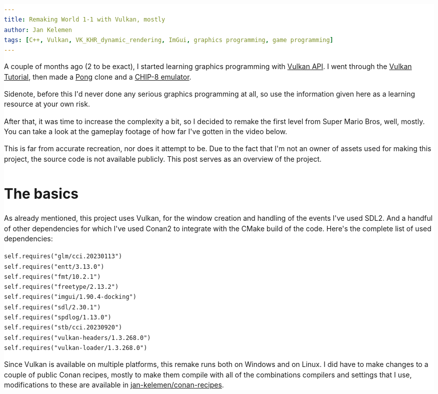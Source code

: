 ```yaml
---
title: Remaking World 1-1 with Vulkan, mostly
author: Jan Kelemen
tags: [C++, Vulkan, VK_KHR_dynamic_rendering, ImGui, graphics programming, game programming]
---
```


A couple of months ago (2 to be exact), I started learning graphics programming with [Vulkan API](https://www.vulkan.org).
I went through the [Vulkan Tutorial](https://vulkan-tutorial.com), then made a [Pong](https://github.com/jan-kelemen/vkpong)
clone and a [CHIP-8 emulator](https://github.com/jan-kelemen/vkchip8).

Sidenote, before this I'd never done any serious graphics programming at all, so use the information given here as a learning resource at your own risk.

After that, it was time to increase the complexity a bit, so I decided to remake the first level from Super Mario Bros, well, mostly.
You can take a look at the gameplay footage of how far I've gotten in the video below.

<iframe width="1000" height="562" src="https://www.youtube.com/embed/h1GldMexiZM" title="Ceramio - Gameplay" frameborder="0" allow="accelerometer; autoplay; clipboard-write; encrypted-media; gyroscope; picture-in-picture; web-share" referrerpolicy="strict-origin-when-cross-origin" allowfullscreen></iframe>

This is far from accurate recreation, nor does it attempt to be.
Due to the fact that I'm not an owner of assets used for making this project, the source code is not available publicly. 
This post serves as an overview of the project.

# The basics

As already mentioned, this project uses Vulkan, for the window creation and handling of the events I've used SDL2. 
And a handful of other dependencies for which I've used Conan2 to integrate with the CMake build of the code. Here's the complete list of used dependencies:
```
self.requires("glm/cci.20230113")
self.requires("entt/3.13.0")
self.requires("fmt/10.2.1")
self.requires("freetype/2.13.2")
self.requires("imgui/1.90.4-docking")
self.requires("sdl/2.30.1")
self.requires("spdlog/1.13.0")
self.requires("stb/cci.20230920")
self.requires("vulkan-headers/1.3.268.0")
self.requires("vulkan-loader/1.3.268.0")
```

Since Vulkan is available on multiple platforms, this remake runs both on Windows and on Linux. I did have to make changes to a couple of public Conan recipes,
mostly to make them compile with all of the combinations compilers and settings that I use, modifications to these are available in [jan-kelemen/conan-recipes](https://github.com/jan-kelemen/conan-recipes).
